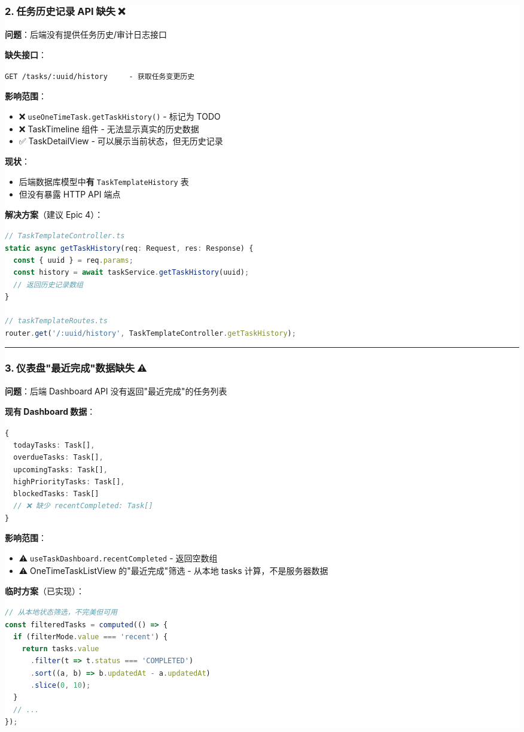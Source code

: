 
### 2. 任务历史记录 API 缺失 ❌

**问题**：后端没有提供任务历史/审计日志接口

**缺失接口**：
```
GET /tasks/:uuid/history     - 获取任务变更历史
```

**影响范围**：
- ❌ `useOneTimeTask.getTaskHistory()` - 标记为 TODO
- ❌ TaskTimeline 组件 - 无法显示真实的历史数据
- ✅ TaskDetailView - 可以展示当前状态，但无历史记录

**现状**：
- 后端数据库模型中**有** `TaskTemplateHistory` 表
- 但没有暴露 HTTP API 端点

**解决方案**（建议 Epic 4）：
```typescript
// TaskTemplateController.ts
static async getTaskHistory(req: Request, res: Response) {
  const { uuid } = req.params;
  const history = await taskService.getTaskHistory(uuid);
  // 返回历史记录数组
}

// taskTemplateRoutes.ts
router.get('/:uuid/history', TaskTemplateController.getTaskHistory);
```

---

### 3. 仪表盘"最近完成"数据缺失 ⚠️

**问题**：后端 Dashboard API 没有返回"最近完成"的任务列表

**现有 Dashboard 数据**：
```typescript
{
  todayTasks: Task[],
  overdueTasks: Task[],
  upcomingTasks: Task[],
  highPriorityTasks: Task[],
  blockedTasks: Task[]
  // ❌ 缺少 recentCompleted: Task[]
}
```

**影响范围**：
- ⚠️ `useTaskDashboard.recentCompleted` - 返回空数组
- ⚠️ OneTimeTaskListView 的"最近完成"筛选 - 从本地 tasks 计算，不是服务器数据

**临时方案**（已实现）：
```typescript
// 从本地状态筛选，不完美但可用
const filteredTasks = computed(() => {
  if (filterMode.value === 'recent') {
    return tasks.value
      .filter(t => t.status === 'COMPLETED')
      .sort((a, b) => b.updatedAt - a.updatedAt)
      .slice(0, 10);
  }
  // ...
});
```
